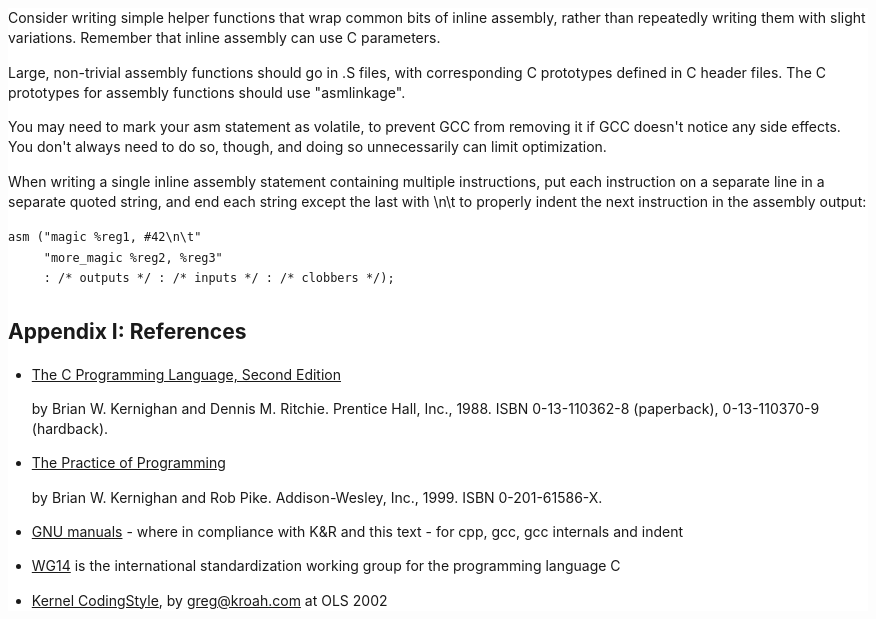 Consider writing simple helper functions that wrap common bits of inline
assembly, rather than repeatedly writing them with slight variations.  Remember
that inline assembly can use C parameters.

Large, non-trivial assembly functions should go in .S files, with corresponding
C prototypes defined in C header files.  The C prototypes for assembly
functions should use "asmlinkage".

You may need to mark your asm statement as volatile, to prevent GCC from
removing it if GCC doesn't notice any side effects.  You don't always need to
do so, though, and doing so unnecessarily can limit optimization.

When writing a single inline assembly statement containing multiple
instructions, put each instruction on a separate line in a separate quoted
string, and end each string except the last with \n\t to properly indent the
next instruction in the assembly output:

    asm ("magic %reg1, #42\n\t"
         "more_magic %reg2, %reg3"
         : /* outputs */ : /* inputs */ : /* clobbers */);


<span id="toc_17266_29298_21"></span>
## Appendix I: References

* [The C Programming Language, Second Edition](http://cm.bell-labs.com/cm/cs/cbook/)

    by Brian W. Kernighan and Dennis M. Ritchie.
    Prentice Hall, Inc., 1988.
    ISBN 0-13-110362-8 (paperback), 0-13-110370-9 (hardback).

* [The Practice of Programming](http://cm.bell-labs.com/cm/cs/tpop/)

    by Brian W. Kernighan and Rob Pike.
    Addison-Wesley, Inc., 1999.
    ISBN 0-201-61586-X.

* [GNU manuals](http://www.gnu.org/manual/) - where in compliance with K&R and this text - for cpp, gcc,
    gcc internals and indent

* [WG14](http://www.open-std.org/JTC1/SC22/WG14/) is the international standardization working group for the programming language C

* [Kernel CodingStyle](http://www.kroah.com/linux/talks/ols_2002_kernel_codingstyle_talk/html/), by greg@kroah.com at OLS 2002
